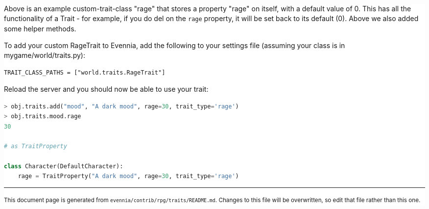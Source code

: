 Above is an example custom-trait-class "rage" that stores a property "rage" on
itself, with a default value of 0. This has all the functionality of a Trait -
for example, if you do del on the `rage` property, it will be set back to its
default (0). Above we also added some helper methods.

To add your custom RageTrait to Evennia, add the following to your settings file
(assuming your class is in mygame/world/traits.py):

    TRAIT_CLASS_PATHS = ["world.traits.RageTrait"]

Reload the server and you should now be able to use your trait:

```python
> obj.traits.add("mood", "A dark mood", rage=30, trait_type='rage')
> obj.traits.mood.rage
30

# as TraitProperty

class Character(DefaultCharacter):
    rage = TraitProperty("A dark mood", rage=30, trait_type='rage')

```


----

<small>This document page is generated from `evennia/contrib/rpg/traits/README.md`. Changes to this
file will be overwritten, so edit that file rather than this one.</small>
